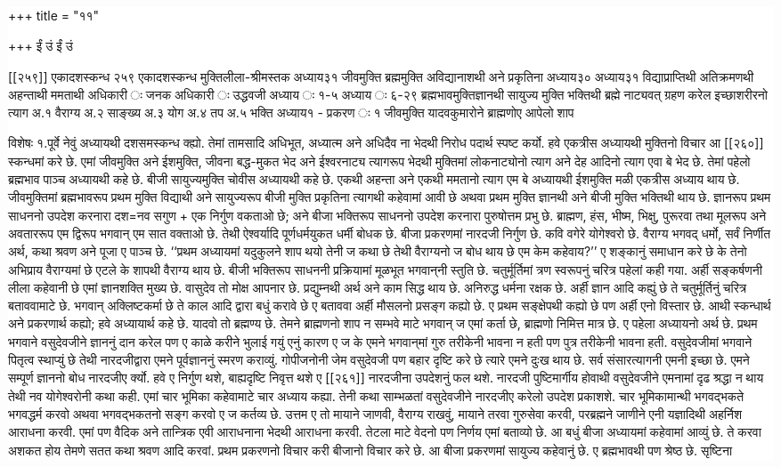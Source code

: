 +++
title = "११"

+++
ईं उं ईं उं


 [[२५९]] एकादशस्कन्ध २५९
एकादशस्कन्ध
मुक्तिलीला-श्रीमस्तक
अध्याय३१
जीवमुक्ति ब्रह्ममुक्ति
अविद्यानाशथी अने प्रकृतिना अध्याय३० अध्याय३१
विद्याप्राप्तिथी अतिक्रमणथी अहन्ताथी ममताथी
अधिकारी ः जनक अधिकारी ः उद्धवजी
अध्याय ः १-५ अध्याय ः ६-२९
ब्रह्मभावमुक्तिज्ञानथी सायुज्य मुक्ति भक्तिथी
ब्रह्मे नाट्यवत्‌ ग्रहण करेल
इच्छाशरीरनो त्याग
अ.१ वैराग्य अ.२ साङ्ख्य अ.३ योग अ.४ तप अ.५ भक्ति
अध्याय१ - प्रकरण ः १ जीवमुक्ति
यादवकुमारोने ब्राह्मणोए आपेलो शाप

विशेषः १.पूर्वे नेवुं अध्यायथी दशसमस्कन्ध क्ह्यो. तेमां तामसादि अधिभूत, अध्यात्म अने
अधिदैव ना भेदथी निरोध पदार्थ स्पष्ट कर्यो. हवे एकत्रीस अध्यायथी मुक्तिनो विचार आ
 [[२६०]] 
स्कन्धमां करे छे. एमां जीवमुक्ति अने ईशमुक्ति, जीवना बद्ध-मुकत भेद अने ईश्वरनाट्य
त्यागरूप भेदथी मुक्तिमां लोकनाट्योनो त्याग अने देह आदिनो त्याग एवा बे भेद छे. तेमां
पहेलो ब्रह्मभाव पाञ्च अध्यायथी कहे छे. बीजी सायुज्यमुक्ति चोवीस अध्यायथी कहे छे.
एकथी अहन्ता अने एकथी ममतानो त्याग एम बे अध्यायथी ईशमुक्ति मळी एकत्रीस
अध्याय थाय छे.
जीवमुक्तिमां ब्रह्मभावरूप प्रथम मुक्ति विद्याथी अने सायुज्यरूप बीजी मुक्ति प्रकृतिना
त्यागथी कहेवामां आवी छे अथवा प्रथम मुक्ति ज्ञानथी अने बीजी मुक्ति भक्तिथी थाय छे.
ज्ञानरूप प्रथम साधननो उपदेश करनारा दश=नव सगुण + एक निर्गुण वकताओ छे; अने
बीजा भक्तिरूप साधननो उपदेश करनारा पुरुषोत्तम प्रभु छे. ब्राह्मण, हंस, भीष्म, भिक्षु,
पुरूरवा तथा मूलरूप अने अवताररूप एम द्विरूप भगवान्‌ एम सात वक्ताओ छे. तेथी
ऐश्वर्यादि पूर्णधर्मयुकत धर्मी बोधक छे.
बीजा प्रकरणमां नारदजी निर्गुण छे. कवि वगेरे योगेश्वरो छे. वैराग्य भगवद्‌ धर्मो, सर्वं
निर्णीत अर्थ, कथा श्रवण अने पूजा ए पाञ्च छे. ‘‘प्रथम अध्यायमां यदुकुलने शाप थयो
तेनी ज कथा छे तेथी वैराग्यनो ज बोध थाय छे एम केम कहेवाय?’’ ए शङ्कानुं समाधान करे
छे के तेनो अभिप्राय वैराग्यमां छे एटले के शापथी वैराग्य थाय छे. बीजी भक्तिरूप
साधननी प्रक्रियामां मूळभूत भगवान्‌नी स्तुति छे. चतुर्मूर्तिमां त्रण स्वरूपनुं चरित्र पहेलां
कही गया. अर्ही सङ्कर्षणनी लीला कहेवानी छे एमां ज्ञानशक्ति मुख्य छे. वासुदेव तो मोक्ष
आपनार छे. प्रद्युम्नथी अर्थ अने काम सिद्ध थाय छे. अनिरुद्ध धर्मना रक्षक छे. अर्ही ज्ञान
आदि कह्युं छे ते चतुर्मूर्तिनुं चरित्र बताववामाटे छे. भगवान्‌ अक्लिष्टकर्मा छे ते काल आदि
द्वारा बधुं करावे छे ए बताववा अर्ही मौसलनो प्रसङ्ग कह्यो छे. ए प्रथम सङ्क्षेपथी कह्यो छे
पण अर्ही एनो विस्तार छे. आथी स्कन्धार्थ अने प्रकरणार्थ कह्यो; हवे अध्यायार्थ कहे छे.
यादवो तो ब्रह्मण्य छे. तेमने ब्राह्मणनो शाप न सम्भवे माटे भगवान्‌ ज एमां कर्ता छे,
ब्राह्मणो निमित्त मात्र छे. ए पहेला अध्यायनो अर्थ छे. प्रथम भगवाने वसुदेवजीने ज्ञाननुं
दान करेल पण ए काळे करीने भुलाई गयुं एनुं कारण ए ज के एमने भगवान्‌मां गुरु
तरीकेनी भावना न हती पण पुत्र तरीकेनी भावना हती. वसुदेवजीमां भगवाने पितृत्व
स्थाप्युं छे तेथी नारदजीद्वारा एमने पूर्वज्ञाननुं स्मरण कराव्युं. गोपीजनोनी जेम वसुदेवजी
पण बहार दृष्टि करे छे त्यारे एमने दुःख थाय छे. सर्व संसारत्यागनी एमनी इच्छा छे.
एमने सम्पूर्ण ज्ञाननो बोध नारदजीए र्क्यो. हवे ए निर्गुण थशे, बाह्यदृष्टि निवृत्त थशे ए
 [[२६१]] 
नारदजीना उपदेशनुं फल थशे. नारदजी पुष्टिमार्गीय होवाथी वसुदेवजीने एमनामां दृढ श्रद्धा
न थाय तेथी नव योगेश्वरोनी कथा कही. एमां चार भूमिका कहेवामाटे चार अध्याय कह्या. तेनी
कथा साम्भळतां वसुदेवजीने नारदजीए करेलो उपदेश प्रकाशशे. चार भूमिकामान्थी भगवद्‌भकते
भगवद्धर्म करवो अथवा भगवद्‌भकतनो सङ्ग करवो ए ज कर्तव्य छे. उत्तम ए तो मायाने
जाणवी, वैराग्य राखवुं, मायाने तरवा गुरुसेवा करवी, परब्रह्मने जाणीने एनी यज्ञादिथी
अहर्निश आराधना करवी. एमां पण वैदिक अने तान्त्रिक एवी आराधनाना भेदथी आराधना
करवी. तेटला माटे वेदनो पण निर्णय एमां बताव्यो छे. आ बधुं बीजा अध्यायमां कहेवामां
आव्युं छे. ते करवा अशकत होय तेमणे सतत कथा श्रवण आदि करवां. प्रथम प्रकरणनो
विचार करी बीजानो विचार करे छे.
आ बीजा प्रकरणमां सायुज्य कहेवानुं छे. ए ब्रह्मभावथी पण श्रेष्ठ छे. सृष्टिना